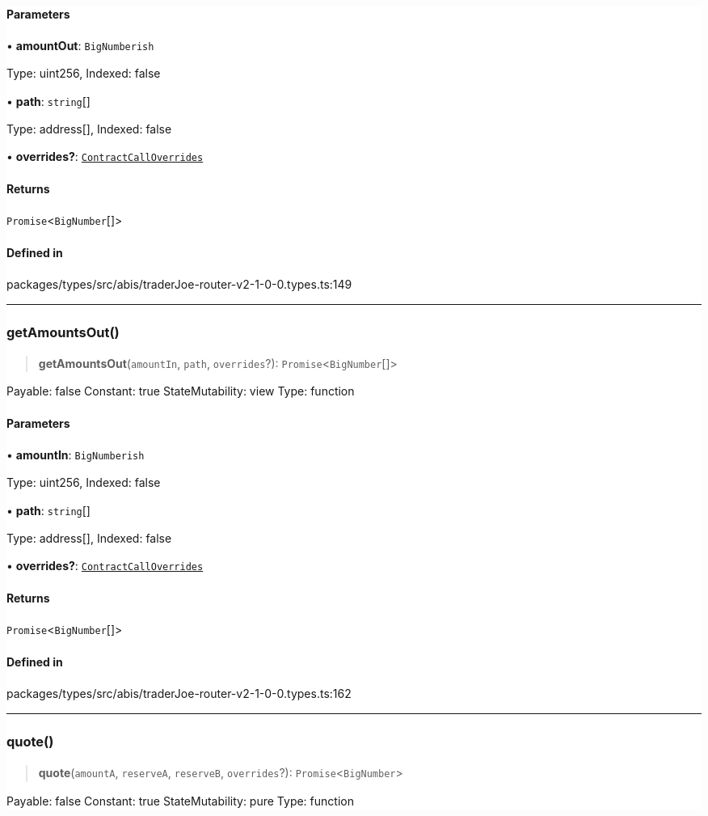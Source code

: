 #### Parameters

• **amountOut**: `BigNumberish`

Type: uint256, Indexed: false

• **path**: `string`[]

Type: address[], Indexed: false

• **overrides?**: [`ContractCallOverrides`](../../../type-aliases/ContractCallOverrides.md)

#### Returns

`Promise`\<`BigNumber`[]\>

#### Defined in

packages/types/src/abis/traderJoe-router-v2-1-0-0.types.ts:149

***

### getAmountsOut()

> **getAmountsOut**(`amountIn`, `path`, `overrides`?): `Promise`\<`BigNumber`[]\>

Payable: false
Constant: true
StateMutability: view
Type: function

#### Parameters

• **amountIn**: `BigNumberish`

Type: uint256, Indexed: false

• **path**: `string`[]

Type: address[], Indexed: false

• **overrides?**: [`ContractCallOverrides`](../../../type-aliases/ContractCallOverrides.md)

#### Returns

`Promise`\<`BigNumber`[]\>

#### Defined in

packages/types/src/abis/traderJoe-router-v2-1-0-0.types.ts:162

***

### quote()

> **quote**(`amountA`, `reserveA`, `reserveB`, `overrides`?): `Promise`\<`BigNumber`\>

Payable: false
Constant: true
StateMutability: pure
Type: function

